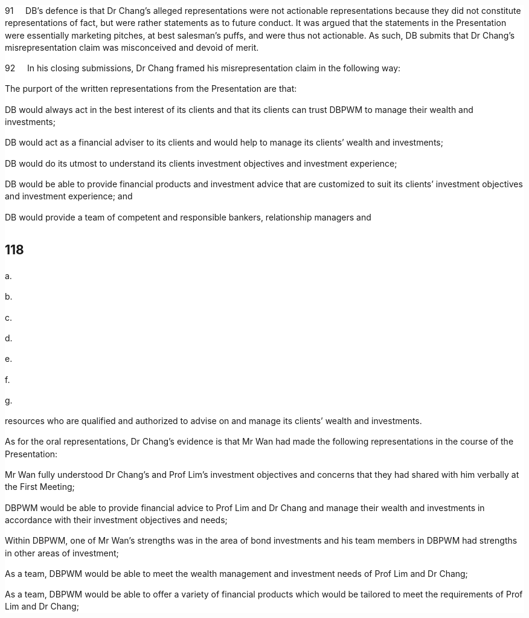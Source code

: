 91     DB’s defence is that Dr Chang’s alleged representations were not actionable representations because they did not constitute representations of fact, but were rather statements as to future conduct. It was argued that the statements in the Presentation were essentially marketing pitches, at best salesman’s puffs, and were thus not actionable. As such, DB submits that Dr Chang’s misrepresentation claim was misconceived and devoid of merit. 

92     In his closing submissions, Dr Chang framed his misrepresentation claim in the following way: 

 The purport of the written representations from the Presentation are that: 

 DB would always act in the best interest of its clients and that its clients can trust DBPWM to manage their wealth and investments; 

 DB would act as a financial adviser to its clients and would help to manage its clients’ wealth and investments; 

 DB would do its utmost to understand its clients investment objectives and investment experience; 

 DB would be able to provide financial products and investment advice that are customized to suit its clients’ investment objectives and investment experience; and 

 DB would provide a team of competent and responsible bankers, relationship managers and 


## 118 

 a. 

 b. 

 c. 

 d. 

 e. 

 f. 

 g. 

 resources who are qualified and authorized to advise on and manage its clients’ wealth and investments. 

 As for the oral representations, Dr Chang’s evidence is that Mr Wan had made the following representations in the course of the Presentation: 

 Mr Wan fully understood Dr Chang’s and Prof Lim’s investment objectives and concerns that they had shared with him verbally at the First Meeting; 

 DBPWM would be able to provide financial advice to Prof Lim and Dr Chang and manage their wealth and investments in accordance with their investment objectives and needs; 

 Within DBPWM, one of Mr Wan’s strengths was in the area of bond investments and his team members in DBPWM had strengths in other areas of investment; 

 As a team, DBPWM would be able to meet the wealth management and investment needs of Prof Lim and Dr Chang; 

 As a team, DBPWM would be able to offer a variety of financial products which would be tailored to meet the requirements of Prof Lim and Dr Chang; 
